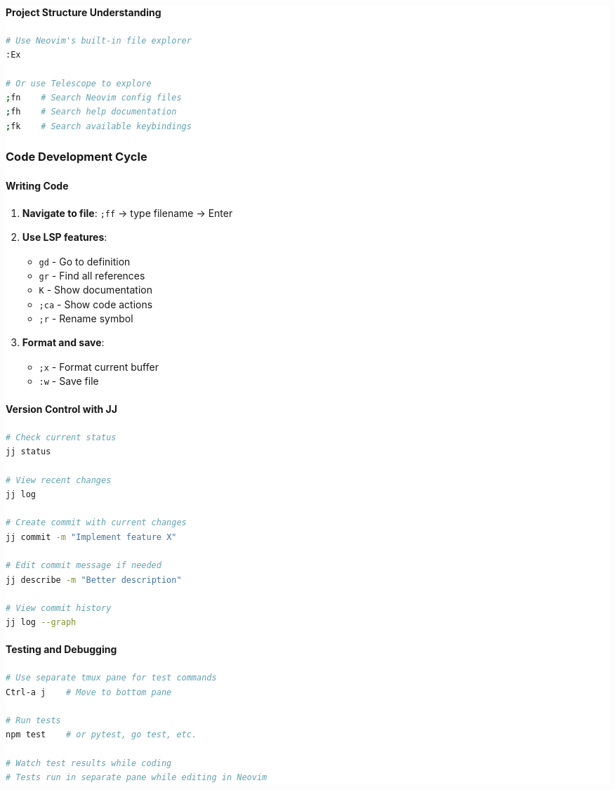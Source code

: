 #### Project Structure Understanding

```bash
# Use Neovim's built-in file explorer
:Ex

# Or use Telescope to explore
;fn    # Search Neovim config files
;fh    # Search help documentation
;fk    # Search available keybindings
```

### Code Development Cycle

#### Writing Code

1. **Navigate to file**: `;ff` → type filename → Enter
2. **Use LSP features**:
   - `gd` - Go to definition
   - `gr` - Find all references
   - `K` - Show documentation
   - `;ca` - Show code actions
   - `;r` - Rename symbol

3. **Format and save**:
   - `;x` - Format current buffer
   - `:w` - Save file

#### Version Control with JJ

```bash
# Check current status
jj status

# View recent changes
jj log

# Create commit with current changes
jj commit -m "Implement feature X"

# Edit commit message if needed
jj describe -m "Better description"

# View commit history
jj log --graph
```

#### Testing and Debugging

```bash
# Use separate tmux pane for test commands
Ctrl-a j    # Move to bottom pane

# Run tests
npm test    # or pytest, go test, etc.

# Watch test results while coding
# Tests run in separate pane while editing in Neovim
```
